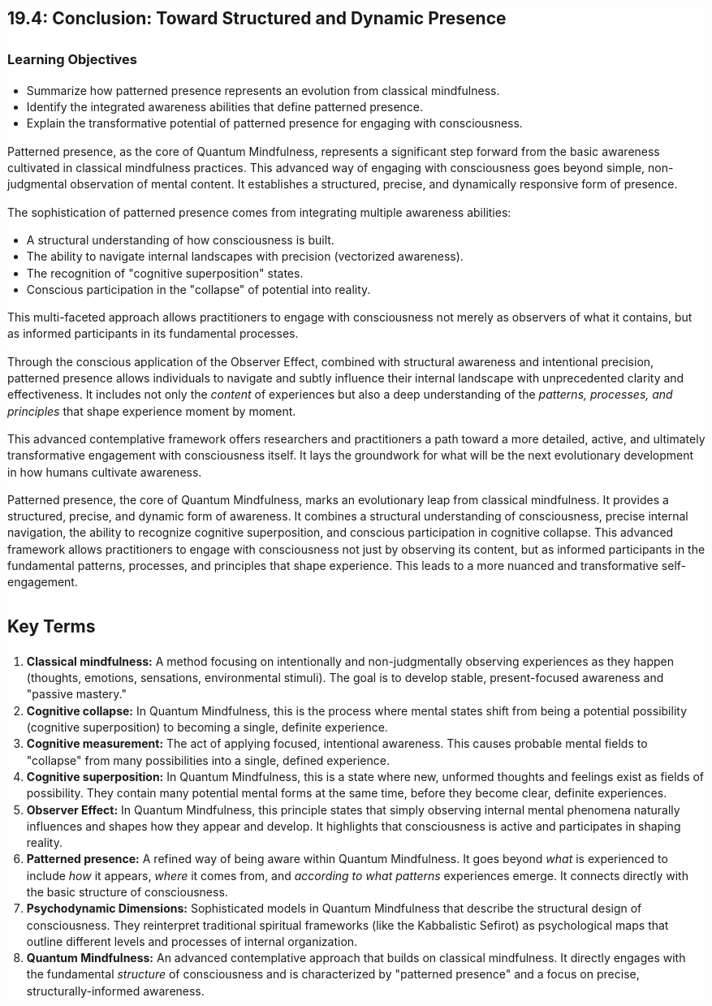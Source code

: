 ## **19.4:** Conclusion: Toward Structured and Dynamic Presence
### Learning Objectives
- Summarize how patterned presence represents an evolution from classical mindfulness.
- Identify the integrated awareness abilities that define patterned presence.
- Explain the transformative potential of patterned presence for engaging with consciousness.

Patterned presence, as the core of Quantum Mindfulness, represents a significant step forward from the basic awareness cultivated in classical mindfulness practices. This advanced way of engaging with consciousness goes beyond simple, non-judgmental observation of mental content. It establishes a structured, precise, and dynamically responsive form of presence.

The sophistication of patterned presence comes from integrating multiple awareness abilities:
- A structural understanding of how consciousness is built.
- The ability to navigate internal landscapes with precision (vectorized awareness).
- The recognition of "cognitive superposition" states.
- Conscious participation in the "collapse" of potential into reality.

This multi-faceted approach allows practitioners to engage with consciousness not merely as observers of what it contains, but as informed participants in its fundamental processes.

Through the conscious application of the Observer Effect, combined with structural awareness and intentional precision, patterned presence allows individuals to navigate and subtly influence their internal landscape with unprecedented clarity and effectiveness. It includes not only the *content* of experiences but also a deep understanding of the *patterns, processes, and principles* that shape experience moment by moment.

This advanced contemplative framework offers researchers and practitioners a path toward a more detailed, active, and ultimately transformative engagement with consciousness itself. It lays the groundwork for what will be the next evolutionary development in how humans cultivate awareness.

Patterned presence, the core of Quantum Mindfulness, marks an evolutionary leap from classical mindfulness. It provides a structured, precise, and dynamic form of awareness. It combines a structural understanding of consciousness, precise internal navigation, the ability to recognize cognitive superposition, and conscious participation in cognitive collapse. This advanced framework allows practitioners to engage with consciousness not just by observing its content, but as informed participants in the fundamental patterns, processes, and principles that shape experience. This leads to a more nuanced and transformative self-engagement.

## Key Terms
1.  **Classical mindfulness:** A method focusing on intentionally and non-judgmentally observing experiences as they happen (thoughts, emotions, sensations, environmental stimuli). The goal is to develop stable, present-focused awareness and "passive mastery."
2.  **Cognitive collapse:** In Quantum Mindfulness, this is the process where mental states shift from being a potential possibility (cognitive superposition) to becoming a single, definite experience.
3.  **Cognitive measurement:** The act of applying focused, intentional awareness. This causes probable mental fields to "collapse" from many possibilities into a single, defined experience.
4.  **Cognitive superposition:** In Quantum Mindfulness, this is a state where new, unformed thoughts and feelings exist as fields of possibility. They contain many potential mental forms at the same time, before they become clear, definite experiences.
5.  **Observer Effect:** In Quantum Mindfulness, this principle states that simply observing internal mental phenomena naturally influences and shapes how they appear and develop. It highlights that consciousness is active and participates in shaping reality.
6.  **Patterned presence:** A refined way of being aware within Quantum Mindfulness. It goes beyond *what* is experienced to include *how* it appears, *where* it comes from, and *according to what patterns* experiences emerge. It connects directly with the basic structure of consciousness.
7.  **Psychodynamic Dimensions:** Sophisticated models in Quantum Mindfulness that describe the structural design of consciousness. They reinterpret traditional spiritual frameworks (like the Kabbalistic Sefirot) as psychological maps that outline different levels and processes of internal organization.
8.  **Quantum Mindfulness:** An advanced contemplative approach that builds on classical mindfulness. It directly engages with the fundamental *structure* of consciousness and is characterized by "patterned presence" and a focus on precise, structurally-informed awareness.